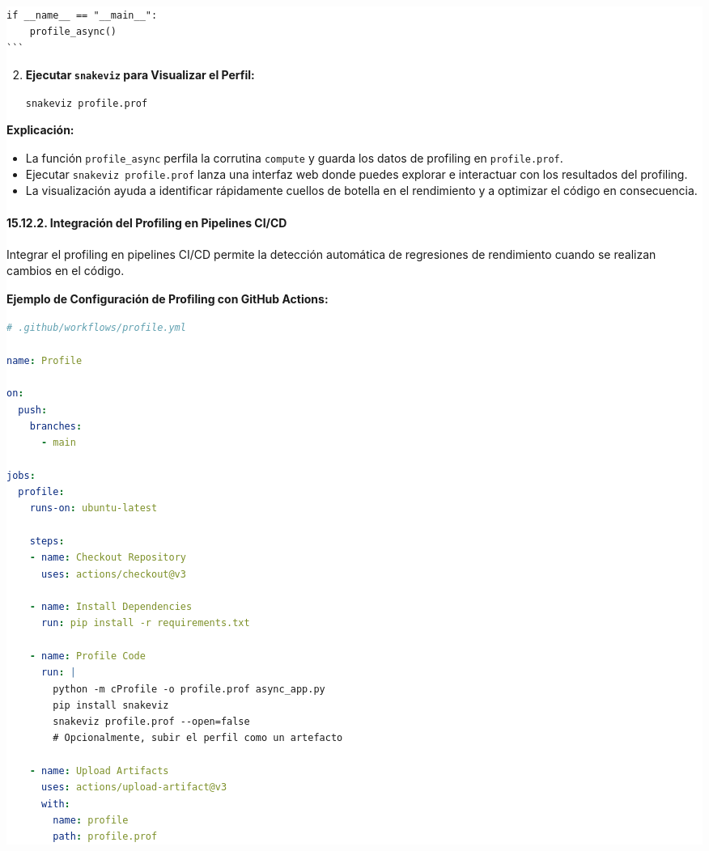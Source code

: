     if __name__ == "__main__":
        profile_async()
    ```

2. **Ejecutar `snakeviz` para Visualizar el Perfil:**

    ```bash
    snakeviz profile.prof
    ```

**Explicación:**

- La función `profile_async` perfila la corrutina `compute` y guarda los datos de profiling en `profile.prof`.
- Ejecutar `snakeviz profile.prof` lanza una interfaz web donde puedes explorar e interactuar con los resultados del profiling.
- La visualización ayuda a identificar rápidamente cuellos de botella en el rendimiento y a optimizar el código en consecuencia.

#### **15.12.2. Integración del Profiling en Pipelines CI/CD**

Integrar el profiling en pipelines CI/CD permite la detección automática de regresiones de rendimiento cuando se realizan cambios en el código.

**Ejemplo de Configuración de Profiling con GitHub Actions:**

```yaml
# .github/workflows/profile.yml

name: Profile

on:
  push:
    branches:
      - main

jobs:
  profile:
    runs-on: ubuntu-latest

    steps:
    - name: Checkout Repository
      uses: actions/checkout@v3

    - name: Install Dependencies
      run: pip install -r requirements.txt

    - name: Profile Code
      run: |
        python -m cProfile -o profile.prof async_app.py
        pip install snakeviz
        snakeviz profile.prof --open=false
        # Opcionalmente, subir el perfil como un artefacto

    - name: Upload Artifacts
      uses: actions/upload-artifact@v3
      with:
        name: profile
        path: profile.prof
```
